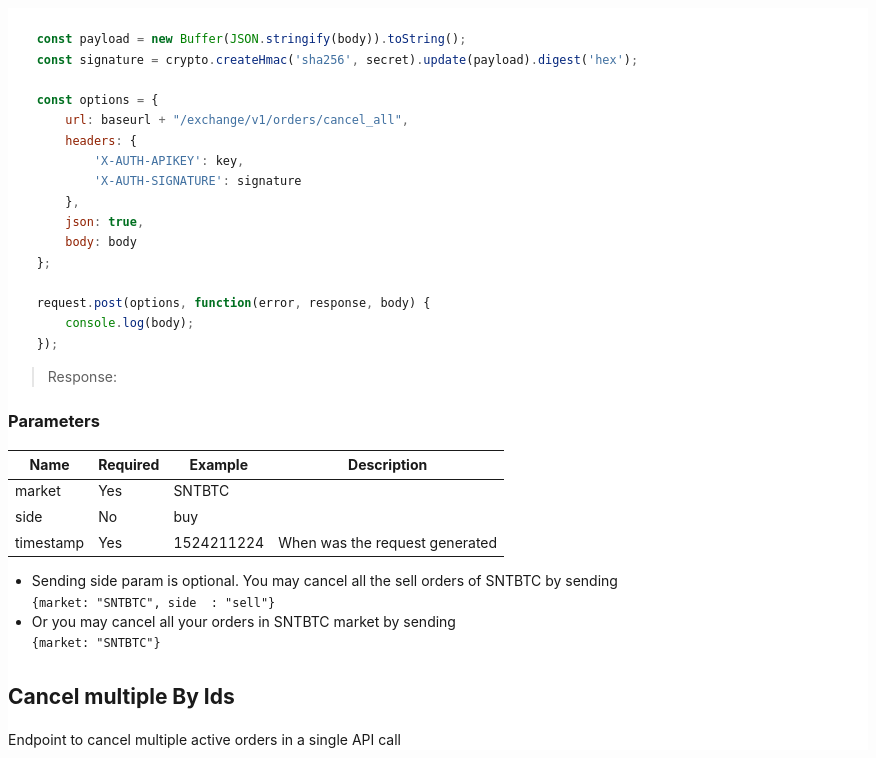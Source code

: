 ```javascript

	const payload = new Buffer(JSON.stringify(body)).toString();
	const signature = crypto.createHmac('sha256', secret).update(payload).digest('hex');

	const options = {
		url: baseurl + "/exchange/v1/orders/cancel_all",
		headers: {
			'X-AUTH-APIKEY': key,
			'X-AUTH-SIGNATURE': signature
		},
		json: true,
		body: body
	};

	request.post(options, function(error, response, body) {
		console.log(body);
	});
```

> Response:

```json 

```

### Parameters

| Name      | Required | Example    | Description                    |
|-----------|----------|------------|--------------------------------|
| market    | Yes      | SNTBTC     |                                |
| side      | No       | buy        |                                |
| timestamp | Yes      | 1524211224 | When was the request generated |

<ul>
  <li>
  Sending side param is optional. You may cancel all the sell orders of SNTBTC by sending
  <br>
  <code>{market: "SNTBTC", side  : "sell"}</code>
  </li>
  <li>
  Or you may cancel all your orders in SNTBTC market by sending
  <br>
  <code>{market: "SNTBTC"}</code>
  </li>
</ul>


##  Cancel  multiple By Ids

Endpoint to cancel multiple active orders in a single API call
